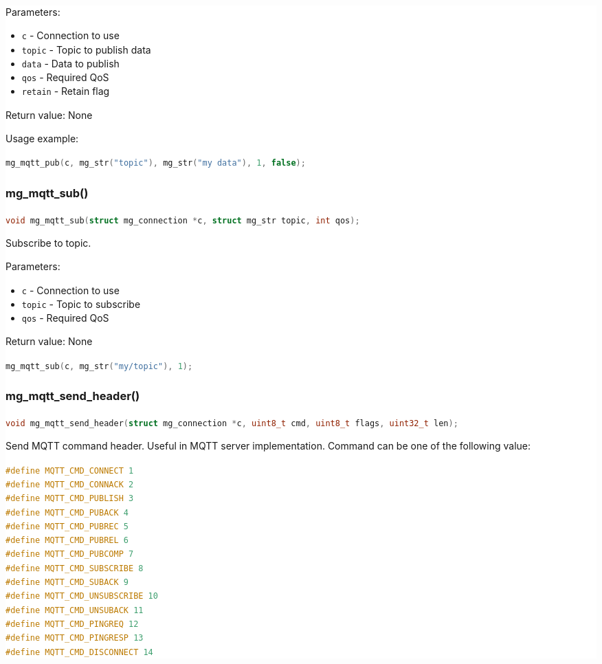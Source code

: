 Parameters:
- `c` - Connection to use
- `topic` - Topic to publish data
- `data` - Data to publish
- `qos` - Required QoS
- `retain` - Retain flag

Return value: None

Usage example:

```c
mg_mqtt_pub(c, mg_str("topic"), mg_str("my data"), 1, false);
```

### mg\_mqtt\_sub()

```c
void mg_mqtt_sub(struct mg_connection *c, struct mg_str topic, int qos);
```

Subscribe to topic.

Parameters:
- `c` - Connection to use
- `topic` - Topic to subscribe
- `qos` - Required QoS

Return value: None

```c
mg_mqtt_sub(c, mg_str("my/topic"), 1);
```

### mg\_mqtt\_send_header()

```c
void mg_mqtt_send_header(struct mg_connection *c, uint8_t cmd, uint8_t flags, uint32_t len);
```
Send MQTT command header. Useful in MQTT server implementation. Command can be one of the following value:

```c
#define MQTT_CMD_CONNECT 1
#define MQTT_CMD_CONNACK 2
#define MQTT_CMD_PUBLISH 3
#define MQTT_CMD_PUBACK 4
#define MQTT_CMD_PUBREC 5
#define MQTT_CMD_PUBREL 6
#define MQTT_CMD_PUBCOMP 7
#define MQTT_CMD_SUBSCRIBE 8
#define MQTT_CMD_SUBACK 9
#define MQTT_CMD_UNSUBSCRIBE 10
#define MQTT_CMD_UNSUBACK 11
#define MQTT_CMD_PINGREQ 12
#define MQTT_CMD_PINGRESP 13
#define MQTT_CMD_DISCONNECT 14
```
